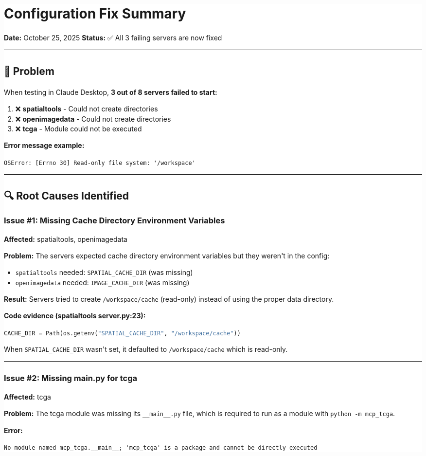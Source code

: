 # Configuration Fix Summary

**Date:** October 25, 2025
**Status:** ✅ All 3 failing servers are now fixed

---

## 🐛 Problem

When testing in Claude Desktop, **3 out of 8 servers failed to start:**

1. ❌ **spatialtools** - Could not create directories
2. ❌ **openimagedata** - Could not create directories
3. ❌ **tcga** - Module could not be executed

**Error message example:**
```
OSError: [Errno 30] Read-only file system: '/workspace'
```

---

## 🔍 Root Causes Identified

### Issue #1: Missing Cache Directory Environment Variables

**Affected:** spatialtools, openimagedata

**Problem:** The servers expected cache directory environment variables but they weren't in the config:

- `spatialtools` needed: `SPATIAL_CACHE_DIR` (was missing)
- `openimagedata` needed: `IMAGE_CACHE_DIR` (was missing)

**Result:** Servers tried to create `/workspace/cache` (read-only) instead of using the proper data directory.

**Code evidence (spatialtools server.py:23):**
```python
CACHE_DIR = Path(os.getenv("SPATIAL_CACHE_DIR", "/workspace/cache"))
```

When `SPATIAL_CACHE_DIR` wasn't set, it defaulted to `/workspace/cache` which is read-only.

---

### Issue #2: Missing __main__.py for tcga

**Affected:** tcga

**Problem:** The tcga module was missing its `__main__.py` file, which is required to run as a module with `python -m mcp_tcga`.

**Error:**
```
No module named mcp_tcga.__main__; 'mcp_tcga' is a package and cannot be directly executed
```
